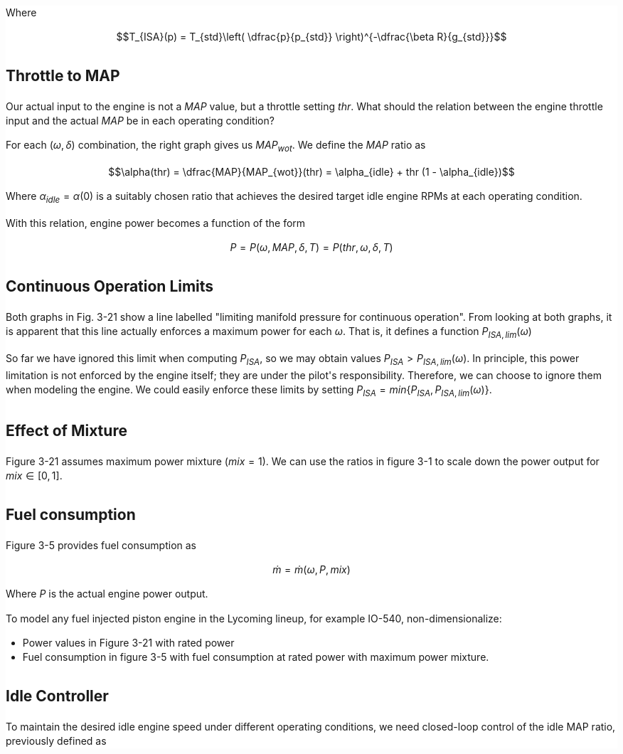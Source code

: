 Where

$$T_{ISA}(p) = T_{std}\left( \dfrac{p}{p_{std}} \right)^{-\dfrac{\beta R}{g_{std}}}$$

## Throttle to MAP

Our actual input to the engine is not a $MAP$ value, but a throttle setting $thr$. What should the relation between the engine throttle input and the actual $MAP$ be in each operating condition?

For each $(\omega, \delta)$ combination, the right graph gives us $MAP_{wot}$. We define the $MAP$ ratio as

$$\alpha(thr) = \dfrac{MAP}{MAP_{wot}}(thr) = \alpha_{idle} + thr (1 - \alpha_{idle})$$

Where $\alpha_{idle} = \alpha(0)$ is a suitably chosen ratio that achieves the desired target idle engine RPMs at each operating condition.

With this relation, engine power becomes a function of the form

$$P = P(\omega, MAP, \delta, T) = P(thr, \omega, \delta, T)$$

## Continuous Operation Limits

Both graphs in Fig. 3-21 show a line labelled "limiting manifold pressure for continuous operation". From looking at both graphs, it is apparent that this line actually enforces a maximum power for each $\omega$. That is, it defines a function $P_{ISA,lim}(\omega)$

So far we have ignored this limit when computing $P_{ISA}$, so we may obtain values $P_{ISA} > P_{ISA, lim}(\omega)$. In principle, this power limitation is not enforced by the engine itself; they are under the pilot's responsibility. Therefore, we can choose to ignore them when modeling the engine. We could easily enforce these limits by setting $P_{ISA} = min\{P_{ISA}, P_{ISA,lim}(\omega)\}$.

## Effect of Mixture

Figure 3-21 assumes maximum power mixture ($mix = 1$). We can use the ratios in figure 3-1 to scale down the power output for $mix \in [0,1]$.

## Fuel consumption

Figure 3-5 provides fuel consumption as

$$\dot{m} = \dot{m}(\omega,P,mix)$$

Where $P$ is the actual engine power output.

To model any fuel injected piston engine in the Lycoming lineup, for example IO-540, non-dimensionalize:
- Power values in Figure 3-21 with rated power
- Fuel consumption in figure 3-5 with fuel consumption at rated power with maximum power mixture.

## Idle Controller

To maintain the desired idle engine speed under different operating conditions, we need closed-loop control of the idle MAP ratio, previously defined as
